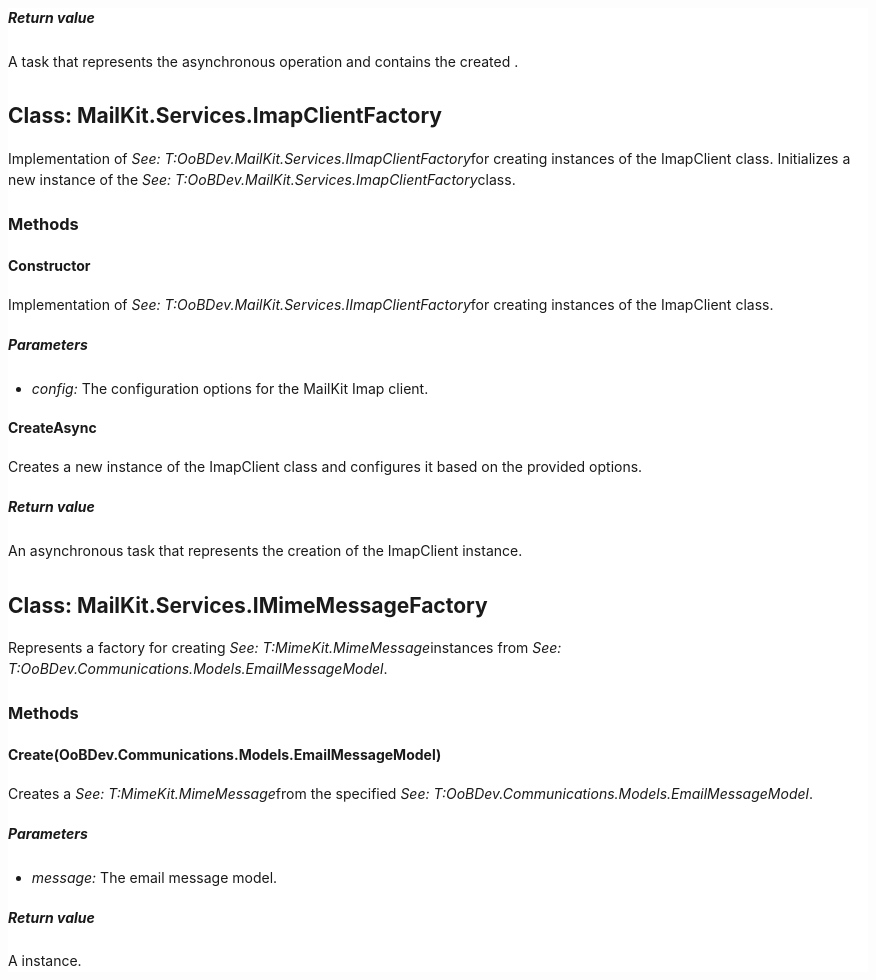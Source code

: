 
##### Return value
A task that represents the asynchronous operation and contains the created .



## Class: MailKit.Services.ImapClientFactory
Implementation of 
 *See: T:OoBDev.MailKit.Services.IImapClientFactory*for creating instances of the ImapClient class. 
Initializes a new instance of the 
 *See: T:OoBDev.MailKit.Services.ImapClientFactory*class. 

### Methods


#### Constructor
Implementation of 
 *See: T:OoBDev.MailKit.Services.IImapClientFactory*for creating instances of the ImapClient class. 


##### Parameters
* *config:* The configuration options for the MailKit Imap client.




#### CreateAsync
Creates a new instance of the ImapClient class and configures it based on the provided options. 


##### Return value
An asynchronous task that represents the creation of the ImapClient instance.



## Class: MailKit.Services.IMimeMessageFactory
Represents a factory for creating 
 *See: T:MimeKit.MimeMessage*instances from 
 *See: T:OoBDev.Communications.Models.EmailMessageModel*. 

### Methods


#### Create(OoBDev.Communications.Models.EmailMessageModel)
Creates a 
 *See: T:MimeKit.MimeMessage*from the specified 
 *See: T:OoBDev.Communications.Models.EmailMessageModel*. 


##### Parameters
* *message:* The email message model.




##### Return value
A instance.
